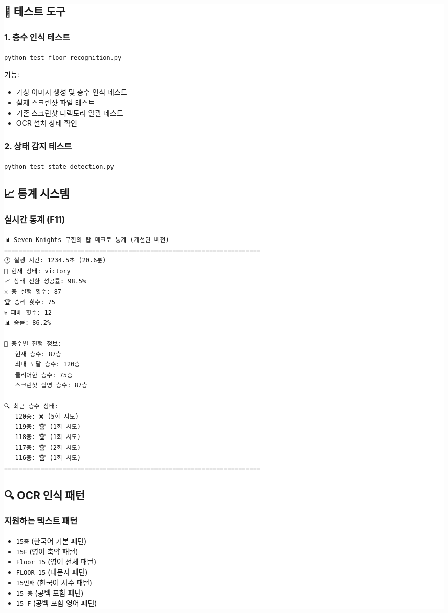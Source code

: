 ## 🧪 테스트 도구

### 1. 층수 인식 테스트
```bash
python test_floor_recognition.py
```

기능:
- 가상 이미지 생성 및 층수 인식 테스트
- 실제 스크린샷 파일 테스트
- 기존 스크린샷 디렉토리 일괄 테스트
- OCR 설치 상태 확인

### 2. 상태 감지 테스트
```bash
python test_state_detection.py
```

## 📈 통계 시스템

### 실시간 통계 (F11)
```
📊 Seven Knights 무한의 탑 매크로 통계 (개선된 버전)
======================================================================
🕐 실행 시간: 1234.5초 (20.6분)
🎯 현재 상태: victory
📈 상태 전환 성공률: 98.5%
⚔️ 총 실행 횟수: 87
🏆 승리 횟수: 75
💀 패배 횟수: 12
📊 승률: 86.2%

🏰 층수별 진행 정보:
   현재 층수: 87층
   최대 도달 층수: 120층
   클리어한 층수: 75층
   스크린샷 촬영 층수: 87층

🔍 최근 층수 상태:
   120층: ❌ (5회 시도)
   119층: 🏆 (1회 시도)
   118층: 🏆 (1회 시도)
   117층: 🏆 (2회 시도)
   116층: 🏆 (1회 시도)
======================================================================
```

## 🔍 OCR 인식 패턴

### 지원하는 텍스트 패턴
- `15층` (한국어 기본 패턴)
- `15F` (영어 축약 패턴)
- `Floor 15` (영어 전체 패턴)
- `FLOOR 15` (대문자 패턴)
- `15번째` (한국어 서수 패턴)
- `15 층` (공백 포함 패턴)
- `15 F` (공백 포함 영어 패턴)
